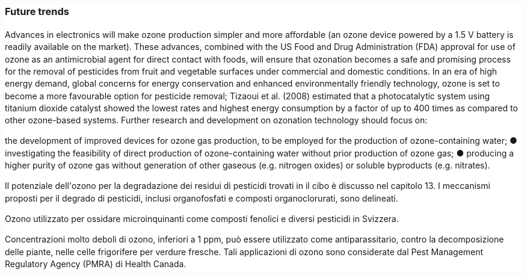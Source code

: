 ### Future trends

Advances in electronics will make ozone production simpler and more
affordable (an ozone device powered by a 1.5 V battery is readily available
on the market). These advances, combined with the US Food and Drug
Administration (FDA) approval for use of ozone as an antimicrobial agent
for direct contact with foods, will ensure that ozonation becomes a safe and
promising process for the removal of pesticides from fruit and vegetable
surfaces under commercial and domestic conditions. In an era of high
energy demand, global concerns for energy conservation and enhanced
environmentally friendly technology, ozone is set to become a more favourable
option for pesticide removal; Tizaoui et al. (2008) estimated that a
photocatalytic system using titanium dioxide catalyst showed the lowest rates and highest energy consumption by a factor of up to 400 times as
compared to other ozone-based systems. Further research and development
on ozonation technology should focus on:

the development of improved devices for ozone gas production, to be
employed for the production of ozone-containing water;
● investigating the feasibility of direct production of ozone-containing
water without prior production of ozone gas;
● producing a higher purity of ozone gas without generation of other
gaseous (e.g. nitrogen oxides) or soluble byproducts (e.g. nitrates).





































Il potenziale dell'ozono per la degradazione dei residui di pesticidi trovati in il cibo è discusso nel capitolo 13. I meccanismi proposti per il degrado di pesticidi, inclusi organofosfati e composti organoclorurati,
sono delineati.

Ozono utilizzato per ossidare microinquinanti come composti fenolici e diversi pesticidi in Svizzera.

Concentrazioni molto deboli di ozono, inferiori a 1 ppm,
può essere utilizzato come antiparassitario, contro la decomposizione delle piante, nelle celle frigorifere per
verdure fresche. Tali applicazioni di ozono sono considerate dal Pest
Management Regulatory Agency (PMRA) di Health Canada.
